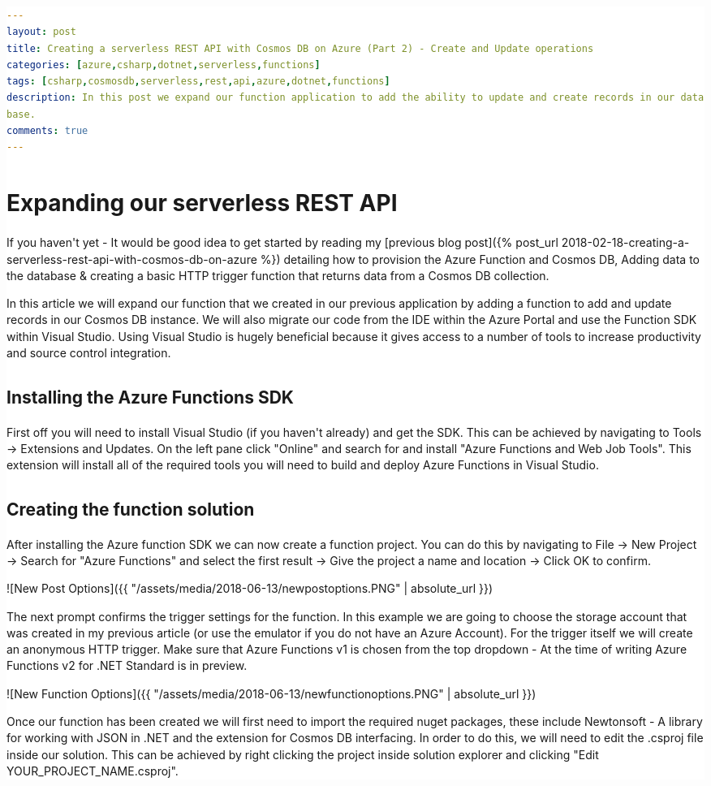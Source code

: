 ```yaml
---
layout: post
title: Creating a serverless REST API with Cosmos DB on Azure (Part 2) - Create and Update operations
categories: [azure,csharp,dotnet,serverless,functions]
tags: [csharp,cosmosdb,serverless,rest,api,azure,dotnet,functions]
description: In this post we expand our function application to add the ability to update and create records in our database.
comments: true
---
```


# Expanding our serverless REST API

If you haven't yet - It would be good idea to get started by reading my [previous blog post]({% post_url 2018-02-18-creating-a-serverless-rest-api-with-cosmos-db-on-azure %}) detailing how to provision the Azure Function and Cosmos DB, Adding data to the database & creating a basic HTTP trigger function that returns data from a Cosmos DB collection.

In this article we will expand our function that we created in our previous application by adding a function to add and update records in our Cosmos DB instance. We will also migrate our code from the IDE within the Azure Portal and use the Function SDK within Visual Studio. Using Visual Studio is hugely beneficial because it gives access to a number of tools to increase productivity and source control integration.

## Installing the Azure Functions SDK

First off you will need to install Visual Studio (if you haven't already) and get the SDK. This can be achieved by navigating to Tools → Extensions and Updates. On the left pane click "Online" and search for and install "Azure Functions and Web Job Tools". This extension will install all of the required tools you will need to build and deploy Azure Functions in Visual Studio.

## Creating the function solution

After installing the Azure function SDK we can now create a function project. You can do this by navigating to File → New Project → Search for "Azure Functions" and select the first result → Give the project a name and location → Click OK to confirm.

![New Post Options]({{ "/assets/media/2018-06-13/newpostoptions.PNG" | absolute_url }})

The next prompt confirms the trigger settings for the function. In this example we are going to choose the storage account that was created in my previous article (or use the emulator if you do not have an Azure Account). For the trigger itself we will create an anonymous HTTP trigger. Make sure that Azure Functions v1 is chosen from the top dropdown - At the time of writing Azure Functions v2 for .NET Standard is in preview.

![New Function Options]({{ "/assets/media/2018-06-13/newfunctionoptions.PNG" | absolute_url }})

Once our function has been created we will first need to import the required nuget packages, these include Newtonsoft - A library for working with JSON in .NET and the extension for Cosmos DB interfacing. In order to do this, we will need to edit the .csproj file inside our solution. This can be achieved by right clicking the project inside solution explorer and clicking "Edit YOUR_PROJECT_NAME.csproj". 
